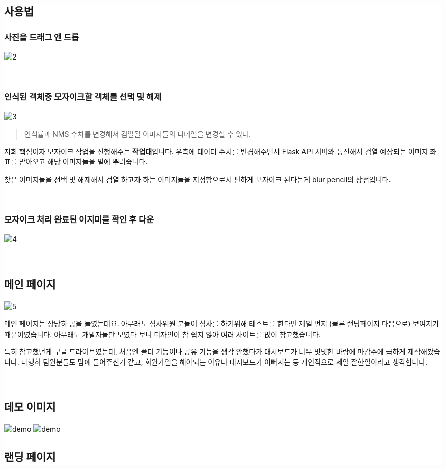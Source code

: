 ## 사용법
### 사진을 드래그 앤 드롭
![2](https://github.com/kyechan99/Cloud_BlurPencil_GonNyong4/raw/master/images/1.png)

<br/>

### 인식된 객체중 모자이크할 객체를 선택 및 해제
![3](https://github.com/kyechan99/Cloud_BlurPencil_GonNyong4/raw/master/images/2.png)

> 인식률과 NMS 수치를 변경해서 검열될 이미지들의 디테일을 변경할 수 있다.

저희 핵심이자 모자이크 작업을 진행해주는 **작업대**입니다. 우측에 데이터 수치를 변경해주면서 Flask API 서버와 통신해서 검열 예상되는 이미지 좌표를 받아오고 해당 이미지들을 밑에 뿌려줍니다.

찾은 이미지들을 선택 및 해제해서 검열 하고자 하는 이미지들을 지정함으로서 편하게 모자이크 된다는게 blur pencil의 장점입니다.

<br/>

### 모자이크 처리 완료된 이지미를 확인 후 다운
![4](https://github.com/kyechan99/Cloud_BlurPencil_GonNyong4/raw/master/images/3.png)

<br/>


## 메인 페이지
![5](https://github.com/kyechan99/Cloud_BlurPencil_GonNyong4/raw/master/images/prev_dash.png)

메인 페이지는 상당히 공을 들였는데요. 아무래도 심사위원 분들이 심사를 하기위해 테스트를 한다면 제일 먼저 (물론 랜딩페이지 다음으로) 보여지기 때문이였습니다. 아무래도 개발자들만 모였다 보니 디자인이 참 쉽지 않아 여러 사이트를 많이 참고했습니다.

특히 참고했던게 구글 드라이브였는데, 처음엔 폴더 기능이나 공유 기능을 생각 안했다가 대시보드가 너무 밋밋한 바람에 마감주에 급하게 제작해봤습니다. 다행히 팀원분들도 맘에 들어주신거 같고, 회원가입을 해야되는 이유나 대시보드가 이뻐지는 등 개인적으로 제일 잘한일이라고 생각합니다.


<br/>

## 데모 이미지
![demo](https://github.com/kyechan99/Cloud_BlurPencil_GonNyong4/raw/master/images/example1.png)
![demo](https://github.com/kyechan99/Cloud_BlurPencil_GonNyong4/raw/master/images/example2.png)


## 랜딩 페이지